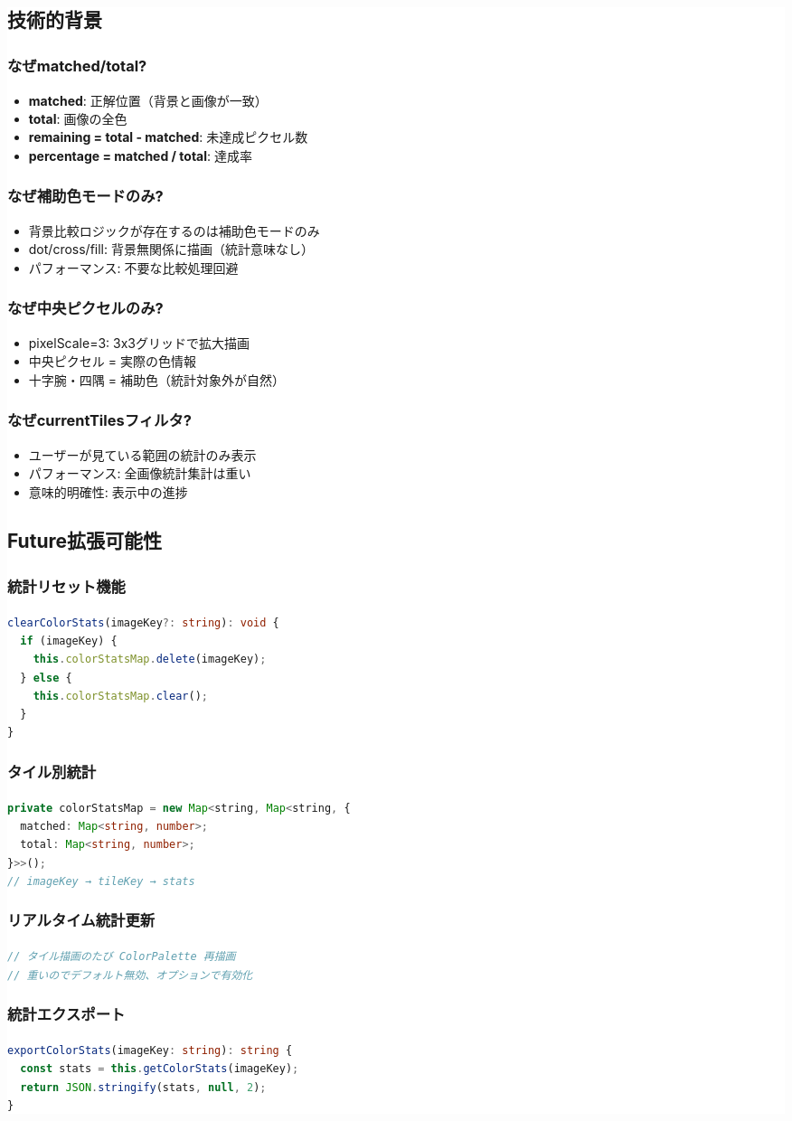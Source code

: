 ## 技術的背景

### なぜmatched/total?
- **matched**: 正解位置（背景と画像が一致）
- **total**: 画像の全色
- **remaining = total - matched**: 未達成ピクセル数
- **percentage = matched / total**: 達成率

### なぜ補助色モードのみ?
- 背景比較ロジックが存在するのは補助色モードのみ
- dot/cross/fill: 背景無関係に描画（統計意味なし）
- パフォーマンス: 不要な比較処理回避

### なぜ中央ピクセルのみ?
- pixelScale=3: 3x3グリッドで拡大描画
- 中央ピクセル = 実際の色情報
- 十字腕・四隅 = 補助色（統計対象外が自然）

### なぜcurrentTilesフィルタ?
- ユーザーが見ている範囲の統計のみ表示
- パフォーマンス: 全画像統計集計は重い
- 意味的明確性: 表示中の進捗

## Future拡張可能性

### 統計リセット機能
```typescript
clearColorStats(imageKey?: string): void {
  if (imageKey) {
    this.colorStatsMap.delete(imageKey);
  } else {
    this.colorStatsMap.clear();
  }
}
```

### タイル別統計
```typescript
private colorStatsMap = new Map<string, Map<string, {
  matched: Map<string, number>;
  total: Map<string, number>;
}>>();
// imageKey → tileKey → stats
```

### リアルタイム統計更新
```typescript
// タイル描画のたび ColorPalette 再描画
// 重いのでデフォルト無効、オプションで有効化
```

### 統計エクスポート
```typescript
exportColorStats(imageKey: string): string {
  const stats = this.getColorStats(imageKey);
  return JSON.stringify(stats, null, 2);
}
```
